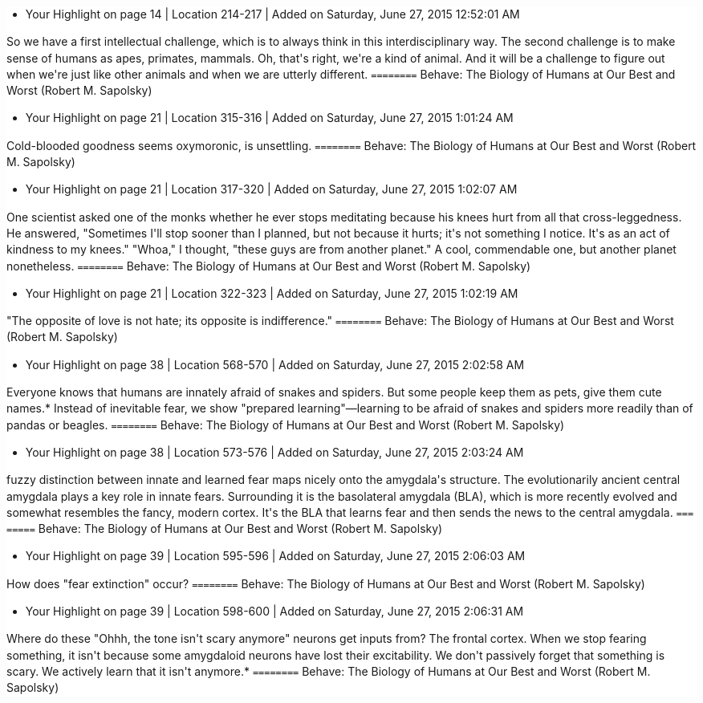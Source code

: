 
-   Your Highlight on page 14 | Location 214-217 | Added on Saturday, June 27, 2015 12:52:01 AM

So we have a first intellectual challenge, which is to always think in this interdisciplinary way. The second challenge is to make sense of humans as apes, primates, mammals. Oh, that's right, we're a kind of animal. And it will be a challenge to figure out when we're just like other animals and when we are utterly different.
`========`
Behave: The Biology of Humans at Our Best and Worst (Robert M. Sapolsky)

-   Your Highlight on page 21 | Location 315-316 | Added on Saturday, June 27, 2015 1:01:24 AM

Cold-blooded goodness seems oxymoronic, is unsettling.
`========`
Behave: The Biology of Humans at Our Best and Worst (Robert M. Sapolsky)

-   Your Highlight on page 21 | Location 317-320 | Added on Saturday, June 27, 2015 1:02:07 AM

One scientist asked one of the monks whether he ever stops meditating because his knees hurt from all that cross-leggedness. He answered, "Sometimes I'll stop sooner than I planned, but not because it hurts; it's not something I notice. It's as an act of kindness to my knees." "Whoa," I thought, "these guys are from another planet." A cool, commendable one, but another planet nonetheless.
`========`
Behave: The Biology of Humans at Our Best and Worst (Robert M. Sapolsky)

-   Your Highlight on page 21 | Location 322-323 | Added on Saturday, June 27, 2015 1:02:19 AM

"The opposite of love is not hate; its opposite is indifference."
`========`
Behave: The Biology of Humans at Our Best and Worst (Robert M. Sapolsky)

-   Your Highlight on page 38 | Location 568-570 | Added on Saturday, June 27, 2015 2:02:58 AM

Everyone knows that humans are innately afraid of snakes and spiders. But some people keep them as pets, give them cute names.\* Instead of inevitable fear, we show "prepared learning"—learning to be afraid of snakes and spiders more readily than of pandas or beagles.
`========`
Behave: The Biology of Humans at Our Best and Worst (Robert M. Sapolsky)

-   Your Highlight on page 38 | Location 573-576 | Added on Saturday, June 27, 2015 2:03:24 AM

fuzzy distinction between innate and learned fear maps nicely onto the amygdala's structure. The evolutionarily ancient central amygdala plays a key role in innate fears. Surrounding it is the basolateral amygdala (BLA), which is more recently evolved and somewhat resembles the fancy, modern cortex. It's the BLA that learns fear and then sends the news to the central amygdala.
`========`
Behave: The Biology of Humans at Our Best and Worst (Robert M. Sapolsky)

-   Your Highlight on page 39 | Location 595-596 | Added on Saturday, June 27, 2015 2:06:03 AM

How does "fear extinction" occur?
`========`
Behave: The Biology of Humans at Our Best and Worst (Robert M. Sapolsky)

-   Your Highlight on page 39 | Location 598-600 | Added on Saturday, June 27, 2015 2:06:31 AM

Where do these "Ohhh, the tone isn't scary anymore" neurons get inputs from? The frontal cortex. When we stop fearing something, it isn't because some amygdaloid neurons have lost their excitability. We don't passively forget that something is scary. We actively learn that it isn't anymore.\*
`========`
Behave: The Biology of Humans at Our Best and Worst (Robert M. Sapolsky)
